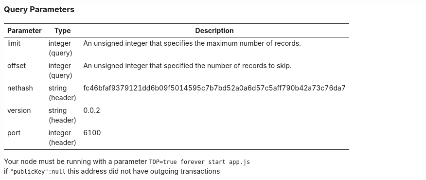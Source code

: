 ### Query Parameters

Parameter | Type | Description
--------- | ------- | -----------
limit  | integer<br>(query) | An unsigned integer that specifies the maximum number of records.
offset | integer<br>(query) | An unsigned integer that specified the number of records to skip.
nethash | string<br>(header) | fc46bfaf9379121dd6b09f5014595c7b7bd52a0a6d57c5aff790b42a73c76da7
version | string<br>(header) | 0.0.2
port | integer<br>(header) | 6100

<aside class="info">
Your node must be running with a parameter <code>TOP=true forever start app.js</code>
<br>if <code>"publicKey":null</code> this address did not have outgoing transactions
</aside>
